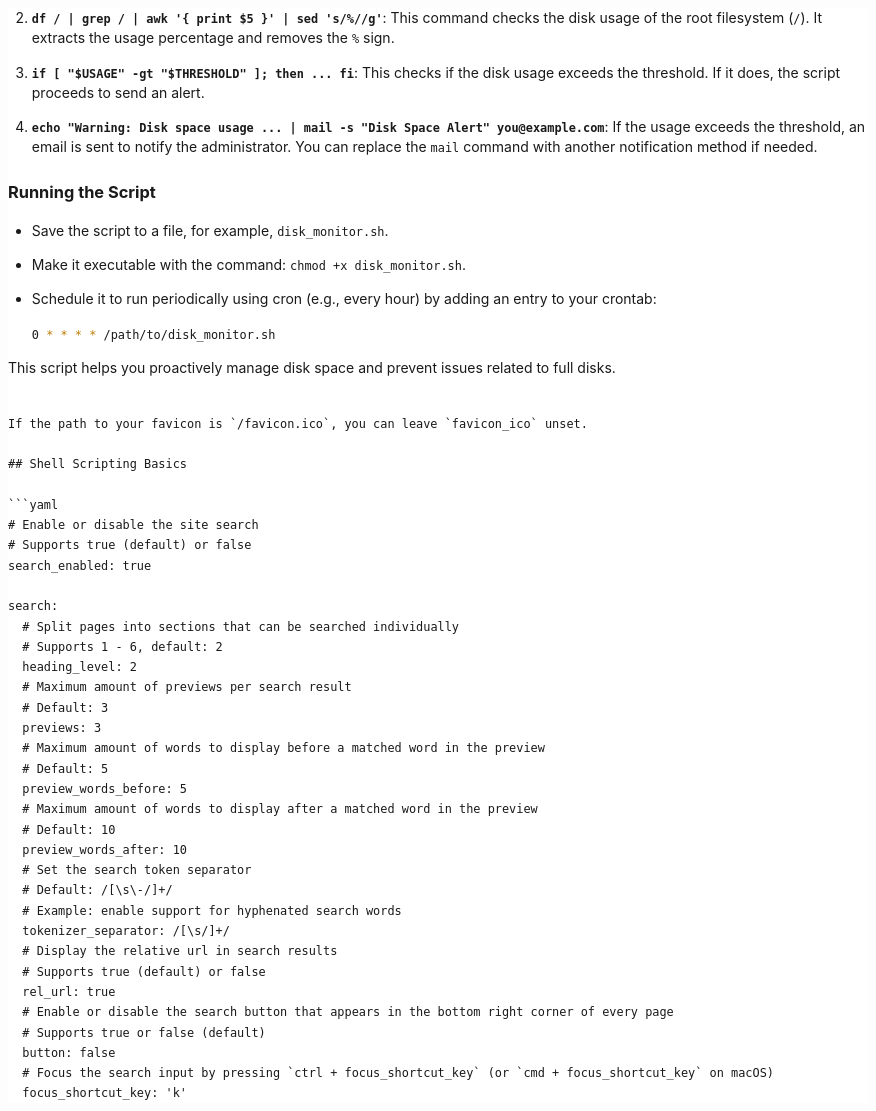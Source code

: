 2. **`df / | grep / | awk '{ print $5 }' | sed 's/%//g'`**: This command checks the disk usage of the root filesystem (`/`). It extracts the usage percentage and removes the `%` sign.

3. **`if [ "$USAGE" -gt "$THRESHOLD" ]; then ... fi`**: This checks if the disk usage exceeds the threshold. If it does, the script proceeds to send an alert.

4. **`echo "Warning: Disk space usage ... | mail -s "Disk Space Alert" you@example.com`**: If the usage exceeds the threshold, an email is sent to notify the administrator. You can replace the `mail` command with another notification method if needed.

### **Running the Script**
- Save the script to a file, for example, `disk_monitor.sh`.
- Make it executable with the command: `chmod +x disk_monitor.sh`.
- Schedule it to run periodically using cron (e.g., every hour) by adding an entry to your crontab:

  ```bash
  0 * * * * /path/to/disk_monitor.sh
  ```

This script helps you proactively manage disk space and prevent issues related to full disks.
```

If the path to your favicon is `/favicon.ico`, you can leave `favicon_ico` unset.

## Shell Scripting Basics

```yaml
# Enable or disable the site search
# Supports true (default) or false
search_enabled: true

search:
  # Split pages into sections that can be searched individually
  # Supports 1 - 6, default: 2
  heading_level: 2
  # Maximum amount of previews per search result
  # Default: 3
  previews: 3
  # Maximum amount of words to display before a matched word in the preview
  # Default: 5
  preview_words_before: 5
  # Maximum amount of words to display after a matched word in the preview
  # Default: 10
  preview_words_after: 10
  # Set the search token separator
  # Default: /[\s\-/]+/
  # Example: enable support for hyphenated search words
  tokenizer_separator: /[\s/]+/
  # Display the relative url in search results
  # Supports true (default) or false
  rel_url: true
  # Enable or disable the search button that appears in the bottom right corner of every page
  # Supports true or false (default)
  button: false
  # Focus the search input by pressing `ctrl + focus_shortcut_key` (or `cmd + focus_shortcut_key` on macOS)
  focus_shortcut_key: 'k'
```


[^js-disabled]: <span>New (v0.6.0)</span>{: .label .label-green }